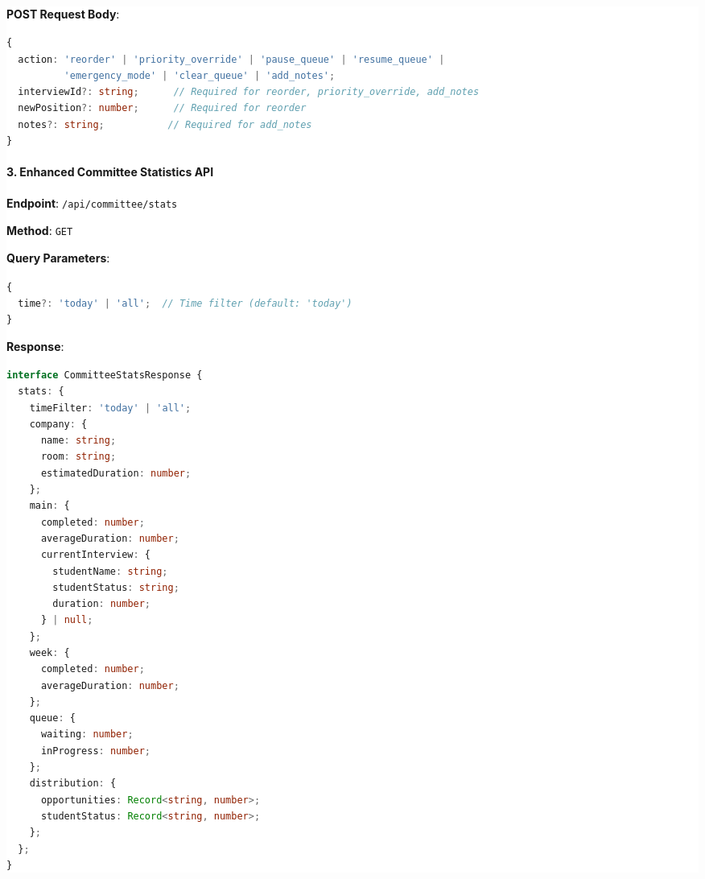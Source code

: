 **POST Request Body**:
```typescript
{
  action: 'reorder' | 'priority_override' | 'pause_queue' | 'resume_queue' | 
          'emergency_mode' | 'clear_queue' | 'add_notes';
  interviewId?: string;      // Required for reorder, priority_override, add_notes
  newPosition?: number;      // Required for reorder
  notes?: string;           // Required for add_notes
}
```

#### 3. **Enhanced Committee Statistics API**
**Endpoint**: `/api/committee/stats`

**Method**: `GET`

**Query Parameters**:
```typescript
{
  time?: 'today' | 'all';  // Time filter (default: 'today')
}
```

**Response**:
```typescript
interface CommitteeStatsResponse {
  stats: {
    timeFilter: 'today' | 'all';
    company: {
      name: string;
      room: string;
      estimatedDuration: number;
    };
    main: {
      completed: number;
      averageDuration: number;
      currentInterview: {
        studentName: string;
        studentStatus: string;
        duration: number;
      } | null;
    };
    week: {
      completed: number;
      averageDuration: number;
    };
    queue: {
      waiting: number;
      inProgress: number;
    };
    distribution: {
      opportunities: Record<string, number>;
      studentStatus: Record<string, number>;
    };
  };
}
```
